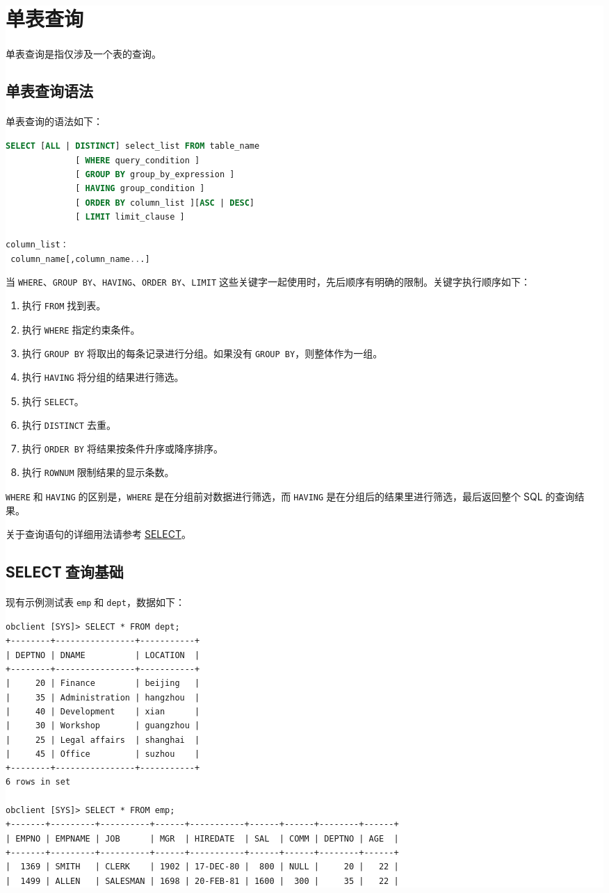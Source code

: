 # 单表查询

单表查询是指仅涉及一个表的查询。

## 单表查询语法

单表查询的语法如下：

```sql
SELECT [ALL | DISTINCT] select_list FROM table_name
              [ WHERE query_condition ]
              [ GROUP BY group_by_expression ]
              [ HAVING group_condition ]
              [ ORDER BY column_list ][ASC | DESC]
              [ LIMIT limit_clause ]

column_list：
 column_name[,column_name...] 
```

当 `WHERE`、`GROUP BY`、`HAVING`、`ORDER BY`、`LIMIT` 这些关键字一起使用时，先后顺序有明确的限制。关键字执行顺序如下：

1. 执行 `FROM` 找到表。

2. 执行 `WHERE` 指定约束条件。

3. 执行 `GROUP BY` 将取出的每条记录进行分组。如果没有 `GROUP BY`，则整体作为一组。

4. 执行 `HAVING` 将分组的结果进行筛选。

5. 执行 `SELECT`。

6. 执行 `DISTINCT` 去重。

7. 执行 `ORDER BY` 将结果按条件升序或降序排序。

8. 执行 `ROWNUM` 限制结果的显示条数。

`WHERE` 和 `HAVING` 的区别是，`WHERE` 是在分组前对数据进行筛选，而 `HAVING` 是在分组后的结果里进行筛选，最后返回整个 SQL 的查询结果。

关于查询语句的详细用法请参考 [SELECT](../../../700.reference/500.sql-reference/100.sql-syntax/300.common-tenant-of-oracle-mode/900.sql-statement-of-oracle-mode/200.dml-of-oracle-mode/500.select-of-oracle-mode/100.simple-select-of-oracle-mode.md)。

## SELECT 查询基础

现有示例测试表 `emp` 和 `dept`，数据如下：

```shell
obclient [SYS]> SELECT * FROM dept;
+--------+----------------+-----------+
| DEPTNO | DNAME          | LOCATION  |
+--------+----------------+-----------+
|     20 | Finance        | beijing   |
|     35 | Administration | hangzhou  |
|     40 | Development    | xian      |
|     30 | Workshop       | guangzhou |
|     25 | Legal affairs  | shanghai  |
|     45 | Office         | suzhou    |
+--------+----------------+-----------+
6 rows in set

obclient [SYS]> SELECT * FROM emp;
+-------+---------+----------+------+-----------+------+------+--------+------+
| EMPNO | EMPNAME | JOB      | MGR  | HIREDATE  | SAL  | COMM | DEPTNO | AGE  |
+-------+---------+----------+------+-----------+------+------+--------+------+
|  1369 | SMITH   | CLERK    | 1902 | 17-DEC-80 |  800 | NULL |     20 |   22 |
|  1499 | ALLEN   | SALESMAN | 1698 | 20-FEB-81 | 1600 |  300 |     35 |   22 |
```